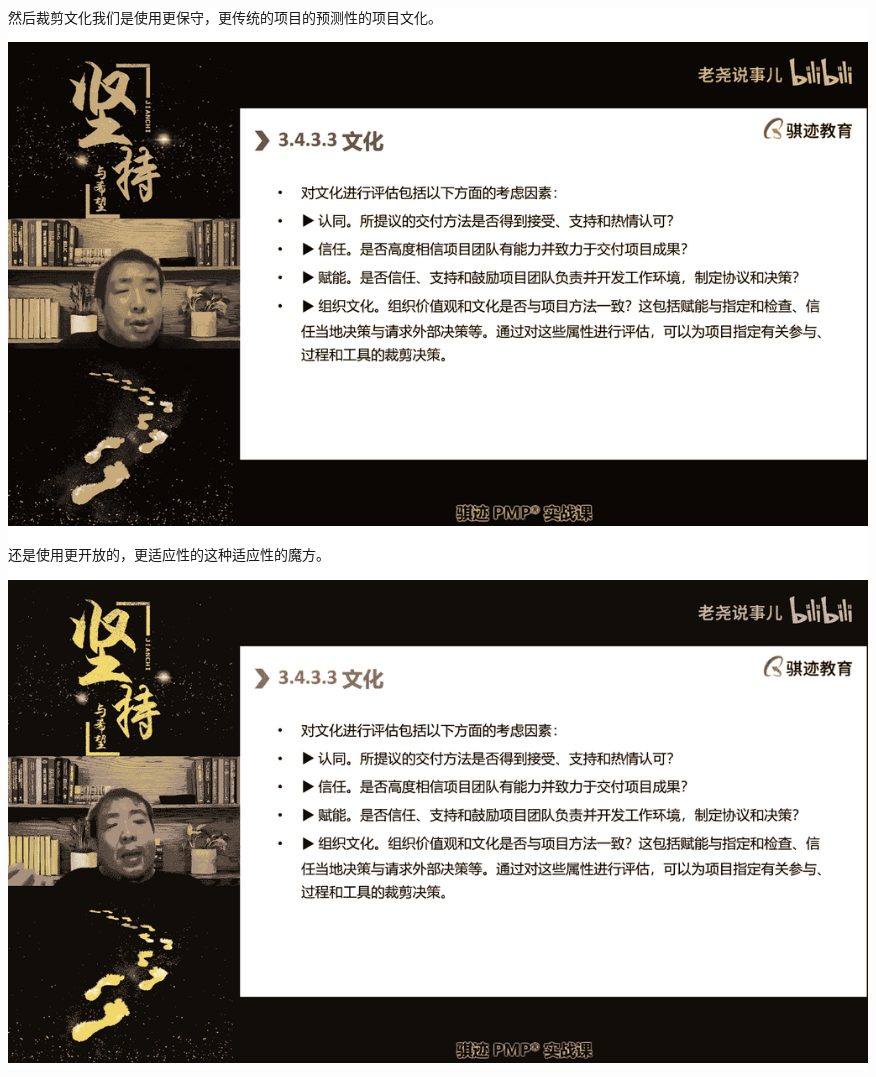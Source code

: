然后裁剪文化我们是使用更保守，更传统的项目的预测性的项目文化。

![](img/ecafbd5839d3f7fb9d751097c29316ab_87.png)

还是使用更开放的，更适应性的这种适应性的魔方。

![](img/ecafbd5839d3f7fb9d751097c29316ab_89.png)
